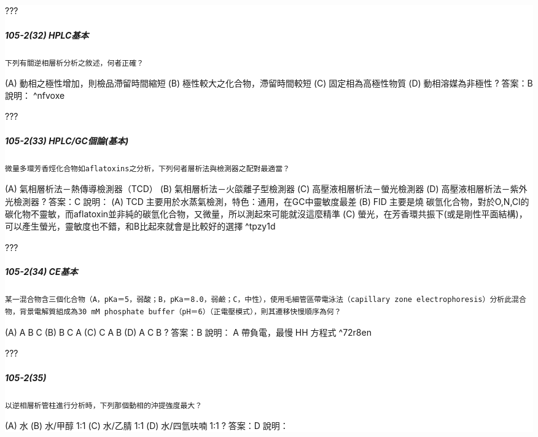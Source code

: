 ???

##### 105-2(32) HPLC基本
```Question
下列有關逆相層析分析之敘述，何者正確？
```
(A) 動相之極性增加，則檢品滯留時間縮短
(B) 極性較大之化合物，滯留時間較短
(C) 固定相為高極性物質
(D) 動相溶媒為非極性
?
答案：B
說明： ^nfvoxe

???

##### 105-2(33) HPLC/GC個論(基本)
```Question
微量多環芳香烴化合物如aflatoxins之分析，下列何者層析法與檢測器之配對最適當？
```
(A) 氣相層析法－熱傳導檢測器（TCD）
(B) 氣相層析法－火燄離子型檢測器
(C) 高壓液相層析法－螢光檢測器
(D) 高壓液相層析法－紫外光檢測器
?
答案：C
說明：
(A) TCD 主要用於水蒸氣檢測，特色：通用，在GC中靈敏度最差
(B) FID  主要是燒 碳氫化合物，對於O,N,Cl的碳化物不靈敏，而aflatoxin並非純的碳氫化合物，又微量，所以測起來可能就沒這麼精準
(C) 螢光，在芳香環共振下(或是剛性平面結構)，可以產生螢光，靈敏度也不錯，和B比起來就會是比較好的選擇 ^tpzy1d

???

##### 105-2(34) CE基本
```Question
某一混合物含三個化合物（A，pKa＝5，弱酸；B，pKa＝8.0，弱鹼；C，中性），使用毛細管區帶電泳法（capillary zone electrophoresis）分析此混合物，背景電解質組成為30 mM phosphate buffer（pH＝6）（正電壓模式），則其遷移快慢順序為何？
```
(A) A B C
(B) B C A
(C) C A B
(D) A C B
?
答案：B
說明：
A 帶負電，最慢
HH 方程式 ^72r8en

???

##### 105-2(35)
```Question
以逆相層析管柱進行分析時，下列那個動相的沖提強度最大？
```
(A) 水
(B) 水/甲醇 1:1
(C) 水/乙腈 1:1
(D) 水/四氫呋喃 1:1
?
答案：D
說明：
